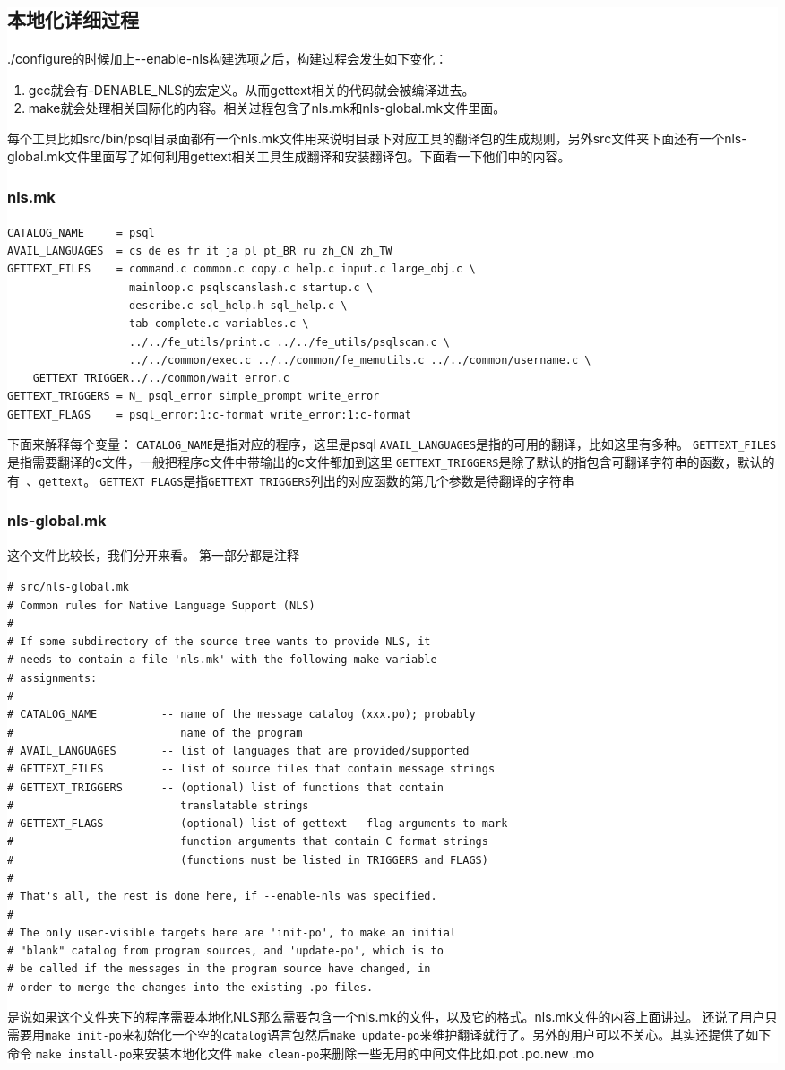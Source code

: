 本地化详细过程
-------------------
./configure的时候加上--enable-nls构建选项之后，构建过程会发生如下变化：
1. gcc就会有-DENABLE_NLS的宏定义。从而gettext相关的代码就会被编译进去。
2. make就会处理相关国际化的内容。相关过程包含了nls.mk和nls-global.mk文件里面。

每个工具比如src/bin/psql目录面都有一个nls.mk文件用来说明目录下对应工具的翻译包的生成规则，另外src文件夹下面还有一个nls-global.mk文件里面写了如何利用gettext相关工具生成翻译和安装翻译包。下面看一下他们中的内容。



### nls.mk
```
CATALOG_NAME     = psql
AVAIL_LANGUAGES  = cs de es fr it ja pl pt_BR ru zh_CN zh_TW
GETTEXT_FILES    = command.c common.c copy.c help.c input.c large_obj.c \
                   mainloop.c psqlscanslash.c startup.c \
                   describe.c sql_help.h sql_help.c \
                   tab-complete.c variables.c \
                   ../../fe_utils/print.c ../../fe_utils/psqlscan.c \
                   ../../common/exec.c ../../common/fe_memutils.c ../../common/username.c \
    GETTEXT_TRIGGER../../common/wait_error.c
GETTEXT_TRIGGERS = N_ psql_error simple_prompt write_error
GETTEXT_FLAGS    = psql_error:1:c-format write_error:1:c-format
```
下面来解释每个变量：
`CATALOG_NAME`是指对应的程序，这里是psql
`AVAIL_LANGUAGES`是指的可用的翻译，比如这里有多种。
`GETTEXT_FILES`是指需要翻译的c文件，一般把程序c文件中带输出的c文件都加到这里
`GETTEXT_TRIGGERS`是除了默认的指包含可翻译字符串的函数，默认的有`_`、`gettext`。
`GETTEXT_FLAGS`是指`GETTEXT_TRIGGERS`列出的对应函数的第几个参数是待翻译的字符串


### nls-global.mk

这个文件比较长，我们分开来看。
第一部分都是注释
```
# src/nls-global.mk                                 
# Common rules for Native Language Support (NLS)
#
# If some subdirectory of the source tree wants to provide NLS, it
# needs to contain a file 'nls.mk' with the following make variable
# assignments:
#
# CATALOG_NAME          -- name of the message catalog (xxx.po); probably
#                          name of the program
# AVAIL_LANGUAGES       -- list of languages that are provided/supported
# GETTEXT_FILES         -- list of source files that contain message strings
# GETTEXT_TRIGGERS      -- (optional) list of functions that contain
#                          translatable strings
# GETTEXT_FLAGS         -- (optional) list of gettext --flag arguments to mark
#                          function arguments that contain C format strings
#                          (functions must be listed in TRIGGERS and FLAGS)
#
# That's all, the rest is done here, if --enable-nls was specified.
#
# The only user-visible targets here are 'init-po', to make an initial
# "blank" catalog from program sources, and 'update-po', which is to
# be called if the messages in the program source have changed, in
# order to merge the changes into the existing .po files.
```
是说如果这个文件夹下的程序需要本地化NLS那么需要包含一个nls.mk的文件，以及它的格式。nls.mk文件的内容上面讲过。
还说了用户只需要用`make init-po`来初始化一个空的`catalog`语言包然后`make update-po`来维护翻译就行了。另外的用户可以不关心。其实还提供了如下命令
`make install-po`来安装本地化文件
`make clean-po`来删除一些无用的中间文件比如.pot .po.new .mo